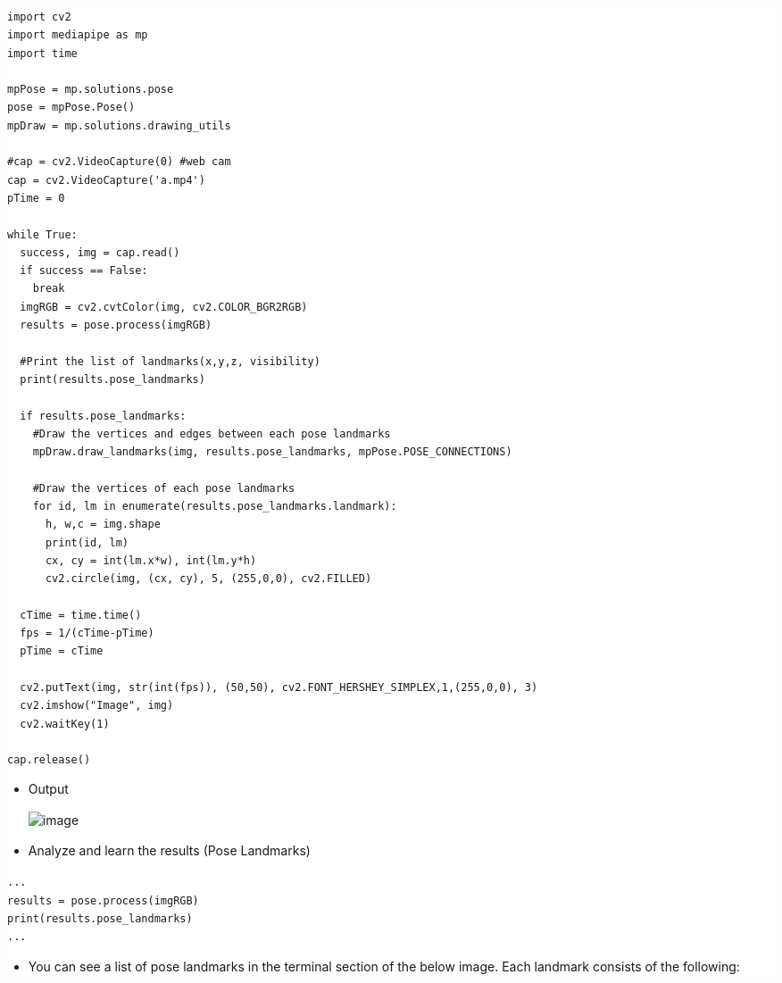 ```
import cv2
import mediapipe as mp
import time

mpPose = mp.solutions.pose
pose = mpPose.Pose()
mpDraw = mp.solutions.drawing_utils

#cap = cv2.VideoCapture(0) #web cam
cap = cv2.VideoCapture('a.mp4')
pTime = 0

while True:
  success, img = cap.read()
  if success == False:
    break
  imgRGB = cv2.cvtColor(img, cv2.COLOR_BGR2RGB)
  results = pose.process(imgRGB)

  #Print the list of landmarks(x,y,z, visibility)
  print(results.pose_landmarks)
  
  if results.pose_landmarks:
    #Draw the vertices and edges between each pose landmarks
    mpDraw.draw_landmarks(img, results.pose_landmarks, mpPose.POSE_CONNECTIONS)
    
    #Draw the vertices of each pose landmarks
    for id, lm in enumerate(results.pose_landmarks.landmark):
      h, w,c = img.shape
      print(id, lm)
      cx, cy = int(lm.x*w), int(lm.y*h)
      cv2.circle(img, (cx, cy), 5, (255,0,0), cv2.FILLED)

  cTime = time.time()
  fps = 1/(cTime-pTime)
  pTime = cTime

  cv2.putText(img, str(int(fps)), (50,50), cv2.FONT_HERSHEY_SIMPLEX,1,(255,0,0), 3)
  cv2.imshow("Image", img)
  cv2.waitKey(1)

cap.release()
```
  - Output 
    
    ![image](https://user-images.githubusercontent.com/38087342/227324341-aa94c6ee-8531-4334-a722-881c03b30b6d.png)
- Analyze and learn the results (Pose Landmarks)
```
...
results = pose.process(imgRGB)
print(results.pose_landmarks)
...
```
- You can see a list of pose landmarks in the terminal section of the below image. Each landmark consists of the following:
